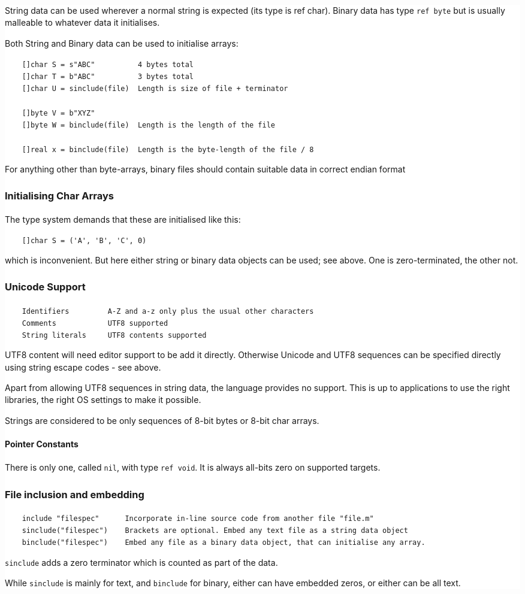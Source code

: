 String data can be used wherever a normal string is expected (its type is ref char).
Binary data has type `ref byte` but is usually malleable to whatever data it initialises.

Both String and Binary data can be used to initialise arrays:
````
    []char S = s"ABC"          4 bytes total
    []char T = b"ABC"          3 bytes total
    []char U = sinclude(file)  Length is size of file + terminator

    []byte V = b"XYZ"
    []byte W = binclude(file)  Length is the length of the file

    []real x = binclude(file)  Length is the byte-length of the file / 8
````
For anything other than byte-arrays, binary files should contain suitable data
in correct endian format

### Initialising Char Arrays

The type system demands that these are initialised like this:
````
    []char S = ('A', 'B', 'C', 0)
````
which is inconvenient. But here either string or binary data objects can
be used; see above. One is zero-terminated, the other not.

### Unicode Support
````
    Identifiers         A-Z and a-z only plus the usual other characters
    Comments            UTF8 supported
    String literals     UTF8 contents supported
````
UTF8 content will need editor support to be add it directly. Otherwise
Unicode and UTF8 sequences can be specified directly using string escape codes - see above.

Apart from allowing UTF8 sequences in string data, the language provides no support.
This is up to applications to use the right libraries, the right OS settings to make it
possible.

Strings are considered to be only sequences of 8-bit bytes or 8-bit char arrays.

#### Pointer Constants

There is only one, called `nil`, with type `ref void`. It is always all-bits zero on supported targets.

### File inclusion and embedding
````
    include "filespec"      Incorporate in-line source code from another file "file.m"
    sinclude("filespec")    Brackets are optional. Embed any text file as a string data object
    binclude("filespec")    Embed any file as a binary data object, that can initialise any array.
````
`sinclude` adds a zero terminator which is counted as part of the data.

While `sinclude` is mainly for text, and `binclude` for binary, either can have
embedded zeros, or either can be all text. 
